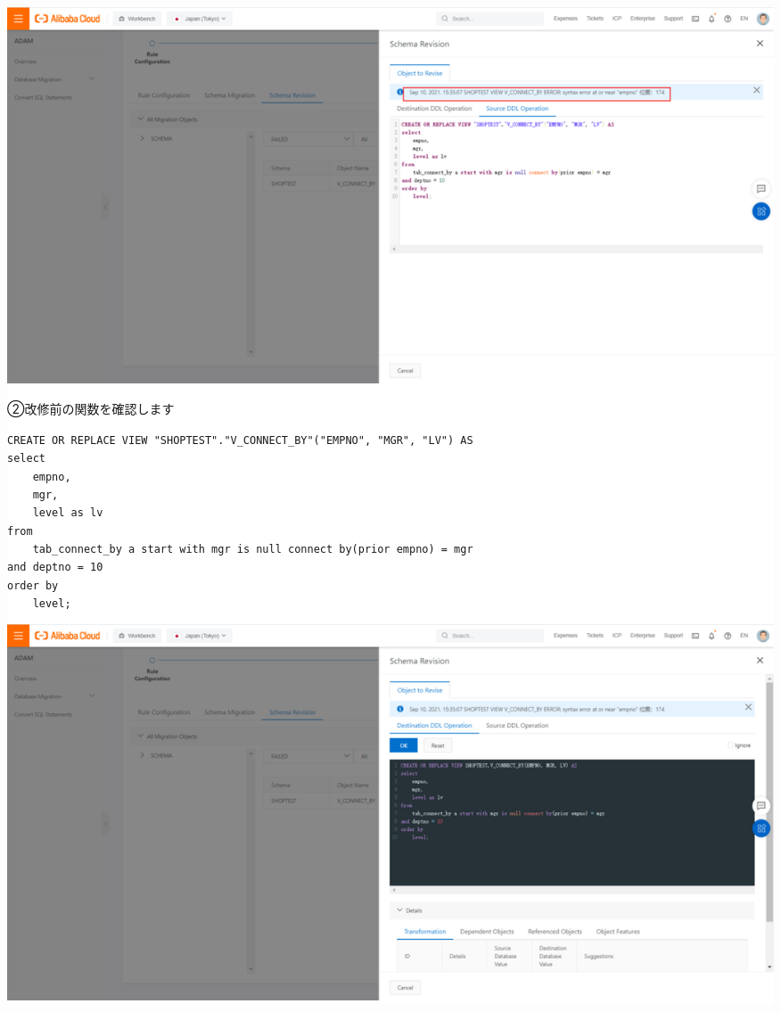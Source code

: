 
![img](https://raw.githubusercontent.com/sbopsv/cloud-tech/master/content/usecase-PolarDB/polardb_images_13574176438014224403/20210922105055.png "img")    



②改修前の関数を確認します      
```V_CONNECT_BY
CREATE OR REPLACE VIEW "SHOPTEST"."V_CONNECT_BY"("EMPNO", "MGR", "LV") AS
select
    empno,
    mgr,
    level as lv
from
    tab_connect_by a start with mgr is null connect by(prior empno) = mgr
and deptno = 10
order by
    level;
```

![img](https://raw.githubusercontent.com/sbopsv/cloud-tech/master/content/usecase-PolarDB/polardb_images_13574176438014224403/20210922105109.png "img")    
